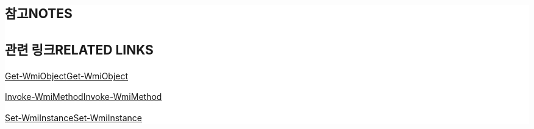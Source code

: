 ## <span data-ttu-id="1eb76-222">참고</span><span class="sxs-lookup"><span data-stu-id="1eb76-222">NOTES</span></span>

## <span data-ttu-id="1eb76-223">관련 링크</span><span class="sxs-lookup"><span data-stu-id="1eb76-223">RELATED LINKS</span></span>

[<span data-ttu-id="1eb76-224">Get-WmiObject</span><span class="sxs-lookup"><span data-stu-id="1eb76-224">Get-WmiObject</span></span>](Get-WmiObject.md)

[<span data-ttu-id="1eb76-225">Invoke-WmiMethod</span><span class="sxs-lookup"><span data-stu-id="1eb76-225">Invoke-WmiMethod</span></span>](Invoke-WmiMethod.md)

[<span data-ttu-id="1eb76-226">Set-WmiInstance</span><span class="sxs-lookup"><span data-stu-id="1eb76-226">Set-WmiInstance</span></span>](Set-WmiInstance.md)
